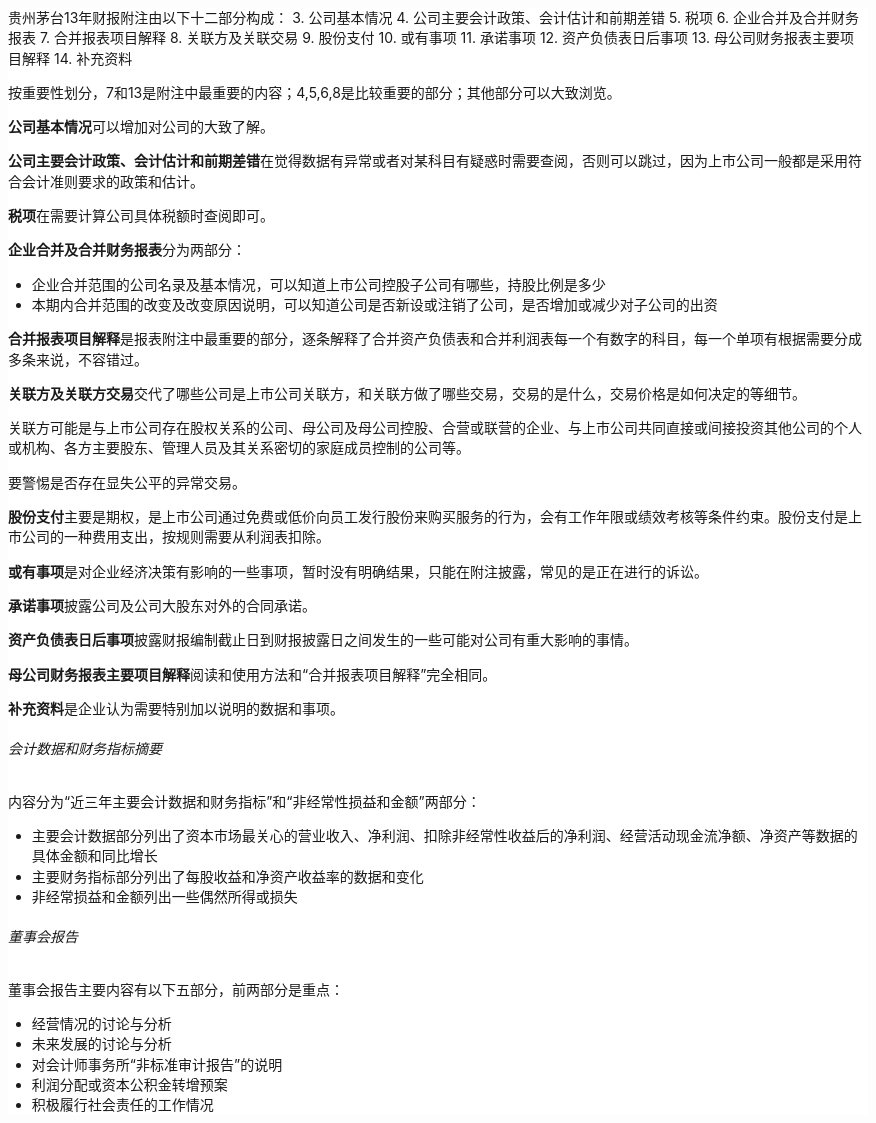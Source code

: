 贵州茅台13年财报附注由以下十二部分构成：
3. 公司基本情况
4. 公司主要会计政策、会计估计和前期差错
5. 税项
6. 企业合并及合并财务报表
7. 合并报表项目解释
8. 关联方及关联交易
9. 股份支付
10. 或有事项
11. 承诺事项
12. 资产负债表日后事项
13. 母公司财务报表主要项目解释
14. 补充资料

按重要性划分，7和13是附注中最重要的内容；4,5,6,8是比较重要的部分；其他部分可以大致浏览。

**公司基本情况**可以增加对公司的大致了解。

**公司主要会计政策、会计估计和前期差错**在觉得数据有异常或者对某科目有疑惑时需要查阅，否则可以跳过，因为上市公司一般都是采用符合会计准则要求的政策和估计。

**税项**在需要计算公司具体税额时查阅即可。

**企业合并及合并财务报表**分为两部分：
- 企业合并范围的公司名录及基本情况，可以知道上市公司控股子公司有哪些，持股比例是多少
- 本期内合并范围的改变及改变原因说明，可以知道公司是否新设或注销了公司，是否增加或减少对子公司的出资

**合并报表项目解释**是报表附注中最重要的部分，逐条解释了合并资产负债表和合并利润表每一个有数字的科目，每一个单项有根据需要分成多条来说，不容错过。

**关联方及关联方交易**交代了哪些公司是上市公司关联方，和关联方做了哪些交易，交易的是什么，交易价格是如何决定的等细节。

关联方可能是与上市公司存在股权关系的公司、母公司及母公司控股、合营或联营的企业、与上市公司共同直接或间接投资其他公司的个人或机构、各方主要股东、管理人员及其关系密切的家庭成员控制的公司等。

要警惕是否存在显失公平的异常交易。

**股份支付**主要是期权，是上市公司通过免费或低价向员工发行股份来购买服务的行为，会有工作年限或绩效考核等条件约束。股份支付是上市公司的一种费用支出，按规则需要从利润表扣除。

**或有事项**是对企业经济决策有影响的一些事项，暂时没有明确结果，只能在附注披露，常见的是正在进行的诉讼。

**承诺事项**披露公司及公司大股东对外的合同承诺。

**资产负债表日后事项**披露财报编制截止日到财报披露日之间发生的一些可能对公司有重大影响的事情。

**母公司财务报表主要项目解释**阅读和使用方法和“合并报表项目解释”完全相同。

**补充资料**是企业认为需要特别加以说明的数据和事项。

###### 会计数据和财务指标摘要

内容分为“近三年主要会计数据和财务指标”和“非经常性损益和金额”两部分：
- 主要会计数据部分列出了资本市场最关心的营业收入、净利润、扣除非经常性收益后的净利润、经营活动现金流净额、净资产等数据的具体金额和同比增长
- 主要财务指标部分列出了每股收益和净资产收益率的数据和变化
- 非经常损益和金额列出一些偶然所得或损失

###### 董事会报告

董事会报告主要内容有以下五部分，前两部分是重点：
- 经营情况的讨论与分析
- 未来发展的讨论与分析
- 对会计师事务所“非标准审计报告”的说明
- 利润分配或资本公积金转增预案
- 积极履行社会责任的工作情况
